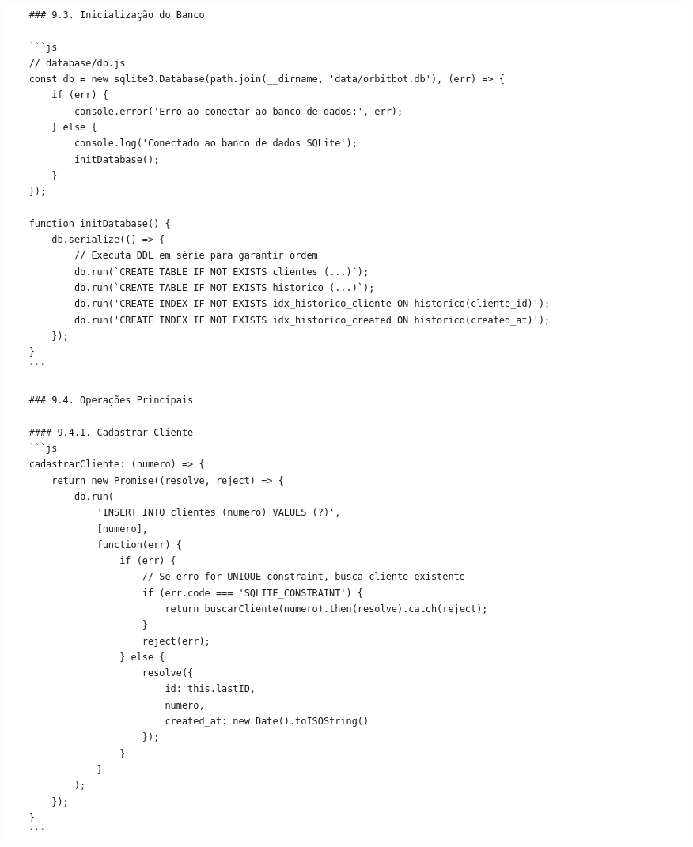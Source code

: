         ### 9.3. Inicialização do Banco

        ```js
        // database/db.js
        const db = new sqlite3.Database(path.join(__dirname, 'data/orbitbot.db'), (err) => {
            if (err) {
                console.error('Erro ao conectar ao banco de dados:', err);
            } else {
                console.log('Conectado ao banco de dados SQLite');
                initDatabase();
            }
        });

        function initDatabase() {
            db.serialize(() => {
                // Executa DDL em série para garantir ordem
                db.run(`CREATE TABLE IF NOT EXISTS clientes (...)`);
                db.run(`CREATE TABLE IF NOT EXISTS historico (...)`);
                db.run('CREATE INDEX IF NOT EXISTS idx_historico_cliente ON historico(cliente_id)');
                db.run('CREATE INDEX IF NOT EXISTS idx_historico_created ON historico(created_at)');
            });
        }
        ```

        ### 9.4. Operações Principais

        #### 9.4.1. Cadastrar Cliente
        ```js
        cadastrarCliente: (numero) => {
            return new Promise((resolve, reject) => {
                db.run(
                    'INSERT INTO clientes (numero) VALUES (?)',
                    [numero],
                    function(err) {
                        if (err) {
                            // Se erro for UNIQUE constraint, busca cliente existente
                            if (err.code === 'SQLITE_CONSTRAINT') {
                                return buscarCliente(numero).then(resolve).catch(reject);
                            }
                            reject(err);
                        } else {
                            resolve({
                                id: this.lastID,
                                numero,
                                created_at: new Date().toISOString()
                            });
                        }
                    }
                );
            });
        }
        ```

